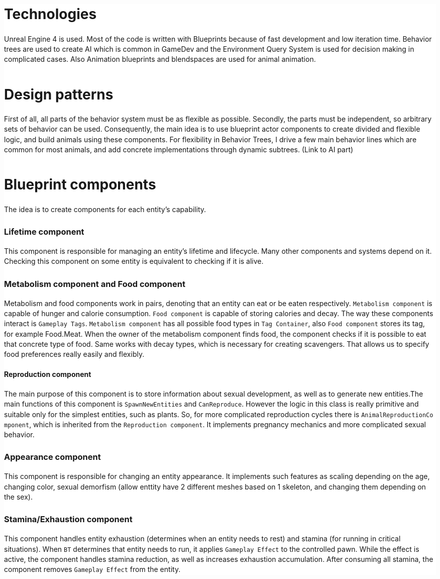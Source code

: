 # Technologies
Unreal Engine 4 is used. Most of the code is written with Blueprints because of fast development and low iteration time. Behavior trees are used to create AI which is common in GameDev and the Environment Query System is used for decision making in complicated cases. Also Animation blueprints and blendspaces are used for animal animation. 
# Design patterns
First of all, all parts of the behavior system must be as flexible as possible. Secondly, the parts must be independent, so arbitrary sets of behavior can be used. Consequently, the main idea is to use blueprint actor components to create divided and flexible logic, and build animals using these components. For flexibility in Behavior Trees, I drive a few main behavior lines which are common for most animals, and add concrete implementations through dynamic subtrees. (Link to AI part)

# Blueprint components
The idea is to create components for each entity’s capability. 

### Lifetime component
This component is responsible for managing an entity’s lifetime and lifecycle. Many other components and systems depend on it. Checking this component on some entity is equivalent to checking if it is alive. 

### Metabolism component and Food component
Metabolism and food components work in pairs, denoting that an entity can eat or be eaten respectively. `Metabolism component` is capable of hunger and calorie consumption. `Food component` is capable of storing calories and decay. The way these components interact is `Gameplay Tags`. `Metabolism component` has all possible food types in `Tag Container`, also `Food component` stores its tag, for example Food.Meat. When the owner of the metabolism component finds food, the component checks if it is possible to eat that concrete type of food. Same works with decay types, which is necessary for creating scavengers. That allows us to specify food preferences really easily and flexibly.

#### Reproduction component
The main purpose of this component is to store information about sexual development, as well as to generate new entities.The main functions of this component is `SpawnNewEntities` and `CanReproduce`. However the logic in this class is really primitive and suitable only for the simplest entities, such as plants. So, for more complicated reproduction cycles there is `AnimalReproductionComponent`, which is inherited from the `Reproduction component`. It implements pregnancy mechanics and more complicated sexual behavior. 

### Appearance component
This component is responsible for changing an entity appearance. It implements such features as scaling depending on the age, changing color, sexual demorfism (allow enttity have 2 different meshes based on 1 skeleton, and changing them depending on the sex).

### Stamina/Exhaustion component
This component handles entity exhaustion (determines when an entity needs to rest) and stamina (for running in critical situations). When `BT` determines that entity needs to run, it applies `Gameplay Effect` to the controlled pawn. While the effect is active, the component handles stamina reduction, as well as increases exhaustion accumulation. After consuming all stamina, the component removes `Gameplay Effect` from the entity.
